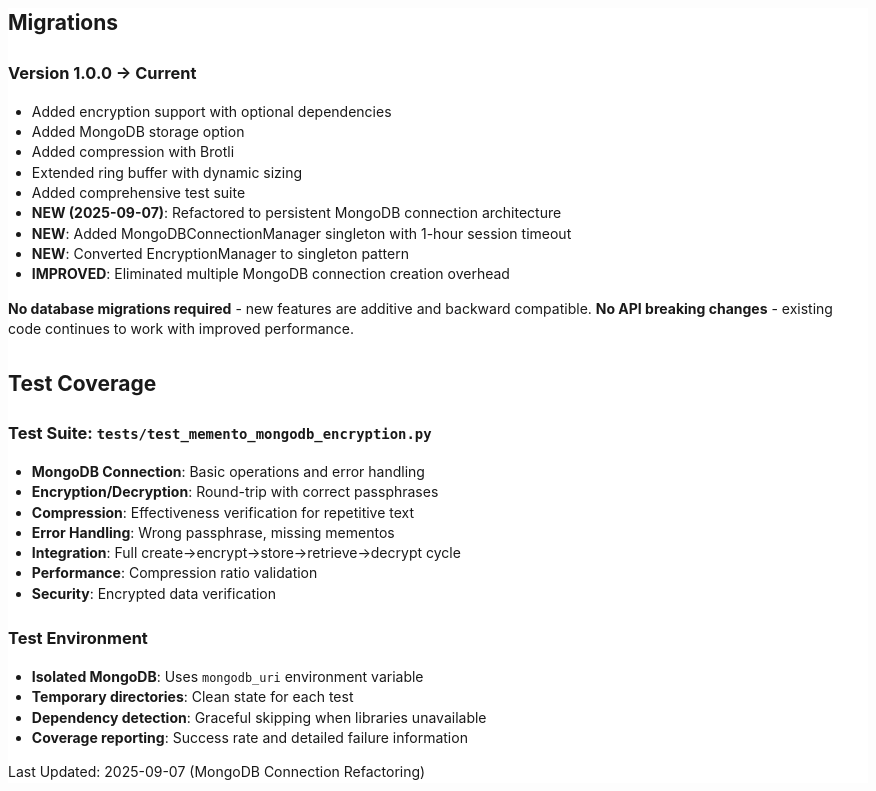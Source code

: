 ## Migrations

### Version 1.0.0 → Current
- Added encryption support with optional dependencies
- Added MongoDB storage option
- Added compression with Brotli
- Extended ring buffer with dynamic sizing
- Added comprehensive test suite
- **NEW (2025-09-07)**: Refactored to persistent MongoDB connection architecture
- **NEW**: Added MongoDBConnectionManager singleton with 1-hour session timeout
- **NEW**: Converted EncryptionManager to singleton pattern
- **IMPROVED**: Eliminated multiple MongoDB connection creation overhead

**No database migrations required** - new features are additive and backward compatible.
**No API breaking changes** - existing code continues to work with improved performance.

## Test Coverage

### Test Suite: `tests/test_memento_mongodb_encryption.py`
- **MongoDB Connection**: Basic operations and error handling
- **Encryption/Decryption**: Round-trip with correct passphrases
- **Compression**: Effectiveness verification for repetitive text  
- **Error Handling**: Wrong passphrase, missing mementos
- **Integration**: Full create→encrypt→store→retrieve→decrypt cycle
- **Performance**: Compression ratio validation
- **Security**: Encrypted data verification

### Test Environment
- **Isolated MongoDB**: Uses `mongodb_uri` environment variable
- **Temporary directories**: Clean state for each test
- **Dependency detection**: Graceful skipping when libraries unavailable
- **Coverage reporting**: Success rate and detailed failure information

Last Updated: 2025-09-07 (MongoDB Connection Refactoring)
